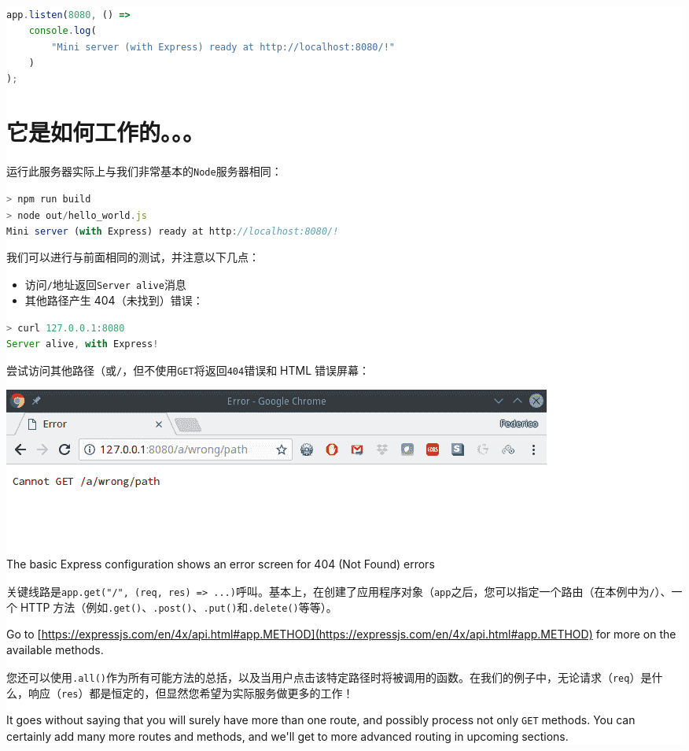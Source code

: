 ```js
app.listen(8080, () =>
    console.log(
        "Mini server (with Express) ready at http://localhost:8080/!"
    )
);
```

# 它是如何工作的。。。

运行此服务器实际上与我们非常基本的`Node`服务器相同：

```js
> npm run build
> node out/hello_world.js
Mini server (with Express) ready at http://localhost:8080/!
```

我们可以进行与前面相同的测试，并注意以下几点：

*   访问`/`地址返回`Server alive`消息
*   其他路径产生 404（未找到）错误：

```js
> curl 127.0.0.1:8080
Server alive, with Express!

```

尝试访问其他路径（或`/`，但不使用`GET`将返回`404`错误和 HTML 错误屏幕：

![](img/26f05363-d552-4848-9734-5c8e64c40ded.png)

The basic Express configuration shows an error screen for 404 (Not Found) errors

关键线路是`app.get("/", (req, res) => ...)`呼叫。基本上，在创建了应用程序对象（`app`之后，您可以指定一个路由（在本例中为`/`）、一个 HTTP 方法（例如`.get()`、`.post()`、`.put()`和`.delete()`等等）。

Go to [https://expressjs.com/en/4x/api.html#app.METHOD](https://expressjs.com/en/4x/api.html#app.METHOD) for more on the available methods.

您还可以使用`.all()`作为所有可能方法的总括，以及当用户点击该特定路径时将被调用的函数。在我们的例子中，无论请求（`req`）是什么，响应（`res`）都是恒定的，但显然您希望为实际服务做更多的工作！

It goes without saying that you will surely have more than one route, and possibly process not only `GET` methods. You can certainly add many more routes and methods, and we'll get to more advanced routing in upcoming sections.
